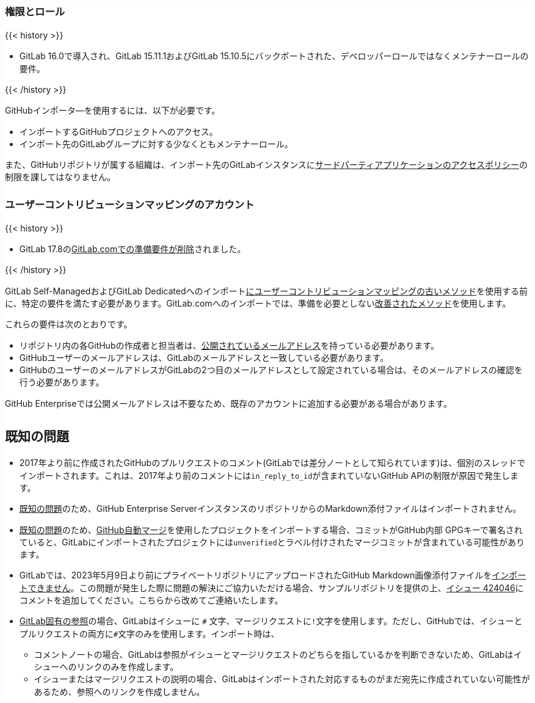 ### 権限とロール

{{< history >}}

- GitLab 16.0で導入され、GitLab 15.11.1およびGitLab 15.10.5にバックポートされた、デベロッパーロールではなくメンテナーロールの要件。

{{< /history >}}

GitHubインポータ―を使用するには、以下が必要です。

- インポートするGitHubプロジェクトへのアクセス。
- インポート先のGitLabグループに対する少なくともメンテナーロール。

また、GitHubリポジトリが属する組織は、インポート先のGitLabインスタンスに[サードパーティアプリケーションのアクセスポリシー](https://docs.github.com/en/organizations/managing-oauth-access-to-your-organizations-data/about-oauth-app-access-restrictions)の制限を課してはなりません。

### ユーザーコントリビューションマッピングのアカウント

{{< history >}}

- GitLab 17.8の[GitLab.comでの準備要件が削除](https://gitlab.com/groups/gitlab-org/-/epics/14667)されました。

{{< /history >}}

GitLab Self-ManagedおよびGitLab Dedicatedへのインポート[にユーザーコントリビューションマッピングの古いメソッド](#old-method-of-user-contribution-mapping)を使用する前に、特定の要件を満たす必要があります。GitLab.comへのインポートでは、準備を必要としない[改善されたメソッド](_index.md#user-contribution-and-membership-mapping)を使用します。

これらの要件は次のとおりです。

- リポジトリ内の各GitHubの作成者と担当者は、[公開されているメールアドレス](https://docs.github.com/en/account-and-profile/setting-up-and-managing-your-personal-account-on-github/managing-email-preferences/setting-your-commit-email-address)を持っている必要があります。
- GitHubユーザーのメールアドレスは、GitLabのメールアドレスと一致している必要があります。
- GitHubのユーザーのメールアドレスがGitLabの2つ目のメールアドレスとして設定されている場合は、そのメールアドレスの確認を行う必要があります。

GitHub Enterpriseでは公開メールアドレスは不要なため、既存のアカウントに追加する必要がある場合があります。

## 既知の問題

- 2017年より前に作成されたGitHubのプルリクエストのコメント(GitLabでは差分ノートとして知られています)は、個別のスレッドでインポートされます。これは、2017年より前のコメントには`in_reply_to_id`が含まれていないGitHub APIの制限が原因で発生します。
- [既知の問題](https://gitlab.com/gitlab-org/gitlab/-/issues/424400)のため、GitHub Enterprise ServerインスタンスのリポジトリからのMarkdown添付ファイルはインポートされません。
- [既知の問題](https://gitlab.com/gitlab-org/gitlab/-/issues/418800)のため、[GitHub自動マージ](https://docs.github.com/en/pull-requests/collaborating-with-pull-requests/incorporating-changes-from-a-pull-request/automatically-merging-a-pull-request)を使用したプロジェクトをインポートする場合、コミットがGitHub内部 GPGキーで署名されていると、GitLabにインポートされたプロジェクトには`unverified`とラベル付けされたマージコミットが含まれている可能性があります。
- GitLabでは、2023年5月9日より前にプライベートリポジトリにアップロードされたGitHub Markdown画像添付ファイルを[インポートできません](https://gitlab.com/gitlab-org/gitlab/-/issues/424046)。この問題が発生した際に問題の解決にご協力いただける場合、サンプルリポジトリを提供の上、[イシュー 424046](https://gitlab.com/gitlab-org/gitlab/-/issues/424046)にコメントを追加してください。こちらから改めてご連絡いたします。
- [GitLab固有の参照](../../markdown.md#gitlab-specific-references)の場合、GitLabはイシューに `#` 文字、マージリクエストに`!`文字を使用します。ただし、GitHubでは、イシューとプルリクエストの両方に`#`文字のみを使用します。インポート時は、

  - コメントノートの場合、GitLabは参照がイシューとマージリクエストのどちらを指しているかを判断できないため、GitLabはイシューへのリンクのみを作成します。
  - イシューまたはマージリクエストの説明の場合、GitLabはインポートされた対応するものがまだ宛先に作成されていない可能性があるため、参照へのリンクを作成しません。
